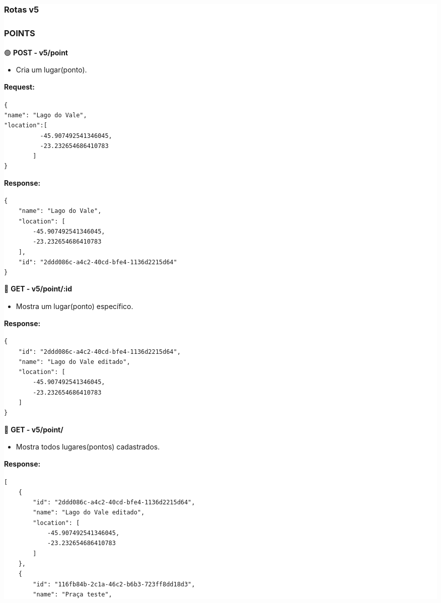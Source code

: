 ### **Rotas v5**

### **POINTS**

🟢 **POST - v5/point**

- Cria um lugar(ponto).

**Request:**

```
{
"name": "Lago do Vale",
"location":[
          -45.907492541346045,
          -23.232654686410783
        ]
}
```

**Response:**

```
{
	"name": "Lago do Vale",
	"location": [
		-45.907492541346045,
		-23.232654686410783
	],
	"id": "2ddd086c-a4c2-40cd-bfe4-1136d2215d64"
}

```

🔵 **GET - v5/point/:id**

- Mostra um lugar(ponto) específico.

**Response:**

```
{
	"id": "2ddd086c-a4c2-40cd-bfe4-1136d2215d64",
	"name": "Lago do Vale editado",
	"location": [
		-45.907492541346045,
		-23.232654686410783
	]
}
```

🔵 **GET - v5/point/**

- Mostra todos lugares(pontos) cadastrados.

**Response:**

```
[
	{
		"id": "2ddd086c-a4c2-40cd-bfe4-1136d2215d64",
		"name": "Lago do Vale editado",
		"location": [
			-45.907492541346045,
			-23.232654686410783
		]
	},
	{
		"id": "116fb84b-2c1a-46c2-b6b3-723ff8dd18d3",
		"name": "Praça teste",
```